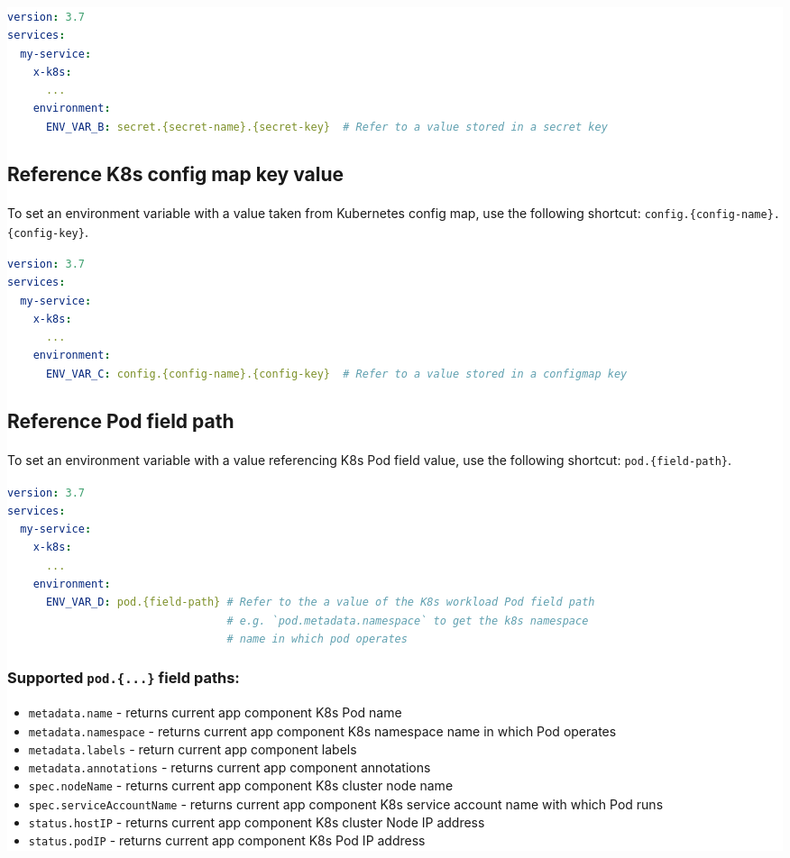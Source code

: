 ```yaml
version: 3.7
services:
  my-service:
    x-k8s:
      ...
    environment:
      ENV_VAR_B: secret.{secret-name}.{secret-key}  # Refer to a value stored in a secret key
```

## Reference K8s config map key value

To set an environment variable with a value taken from Kubernetes config map, use the following shortcut: `config.{config-name}.{config-key}`.

```yaml
version: 3.7
services:
  my-service:
    x-k8s:
      ...
    environment:
      ENV_VAR_C: config.{config-name}.{config-key}  # Refer to a value stored in a configmap key
```

## Reference Pod field path

To set an environment variable with a value referencing K8s Pod field value, use the following shortcut: `pod.{field-path}`.

```yaml
version: 3.7
services:
  my-service:
    x-k8s:
      ...
    environment:
      ENV_VAR_D: pod.{field-path} # Refer to the a value of the K8s workload Pod field path
                                  # e.g. `pod.metadata.namespace` to get the k8s namespace
                                  # name in which pod operates

```

### Supported `pod.{...}` field paths:
* `metadata.name` - returns current app component K8s Pod name
* `metadata.namespace` - returns current app component K8s namespace name in which Pod operates
* `metadata.labels` - return current app component labels
* `metadata.annotations` - returns current app component annotations
* `spec.nodeName` - returns current app component K8s cluster node name
* `spec.serviceAccountName` - returns current app component K8s service account name with which Pod runs
* `status.hostIP` - returns current app component K8s cluster Node IP address
* `status.podIP` - returns current app component K8s Pod IP address
